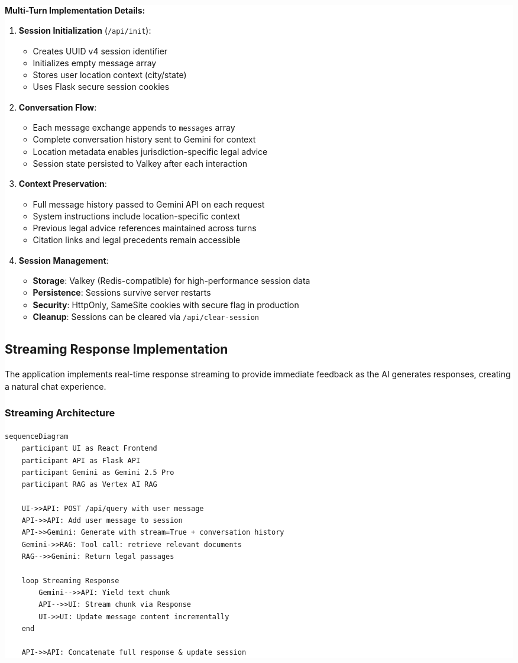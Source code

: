 **Multi-Turn Implementation Details:**

1. **Session Initialization** (`/api/init`):
   - Creates UUID v4 session identifier
   - Initializes empty message array
   - Stores user location context (city/state)
   - Uses Flask secure session cookies

2. **Conversation Flow**:
   - Each message exchange appends to `messages` array
   - Complete conversation history sent to Gemini for context
   - Location metadata enables jurisdiction-specific legal advice
   - Session state persisted to Valkey after each interaction

3. **Context Preservation**:
   - Full message history passed to Gemini API on each request
   - System instructions include location-specific context
   - Previous legal advice references maintained across turns
   - Citation links and legal precedents remain accessible

4. **Session Management**:
   - **Storage**: Valkey (Redis-compatible) for high-performance session data
   - **Persistence**: Sessions survive server restarts
   - **Security**: HttpOnly, SameSite cookies with secure flag in production
   - **Cleanup**: Sessions can be cleared via `/api/clear-session`

## Streaming Response Implementation

The application implements real-time response streaming to provide immediate feedback as the AI generates responses, creating a natural chat experience.

### Streaming Architecture

```mermaid
sequenceDiagram
    participant UI as React Frontend
    participant API as Flask API
    participant Gemini as Gemini 2.5 Pro
    participant RAG as Vertex AI RAG
    
    UI->>API: POST /api/query with user message
    API->>API: Add user message to session
    API->>Gemini: Generate with stream=True + conversation history
    Gemini->>RAG: Tool call: retrieve relevant documents
    RAG-->>Gemini: Return legal passages
    
    loop Streaming Response
        Gemini-->>API: Yield text chunk
        API-->>UI: Stream chunk via Response
        UI->>UI: Update message content incrementally
    end
    
    API->>API: Concatenate full response & update session
```
